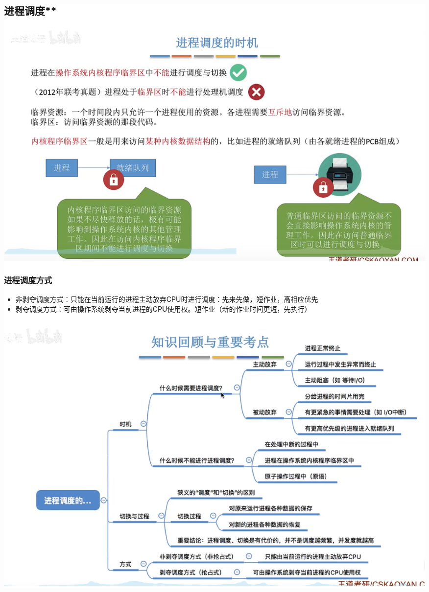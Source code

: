 ## 进程调度\*\*

![image-20220305160834555](Picture\image-20220305160834555.png)

### 进程调度方式

+ 非剥夺调度方式：只能在当前运行的进程主动放弃CPU时进行调度：先来先做，短作业，高相应优先
+ 剥夺调度方式：可由操作系统剥夺当前进程的CPU使用权。短作业（新的作业时间更短，先执行）

![image-20220305161242537](Picture\image-20220305161242537.png)
